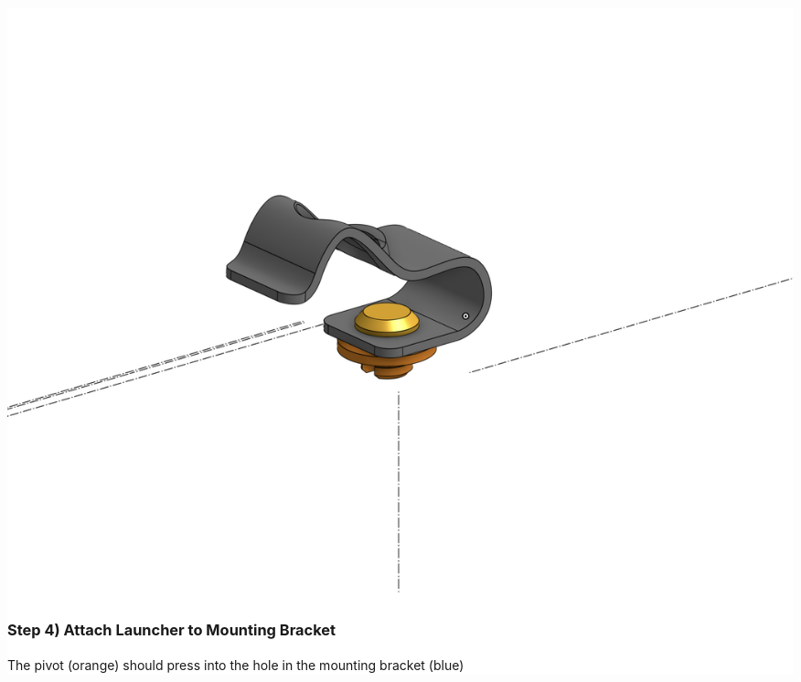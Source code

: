 ![](02-FrontPanel-02.png)
### Step 4) Attach Launcher to Mounting Bracket
The pivot (orange) should press into the hole in the mounting bracket (blue)